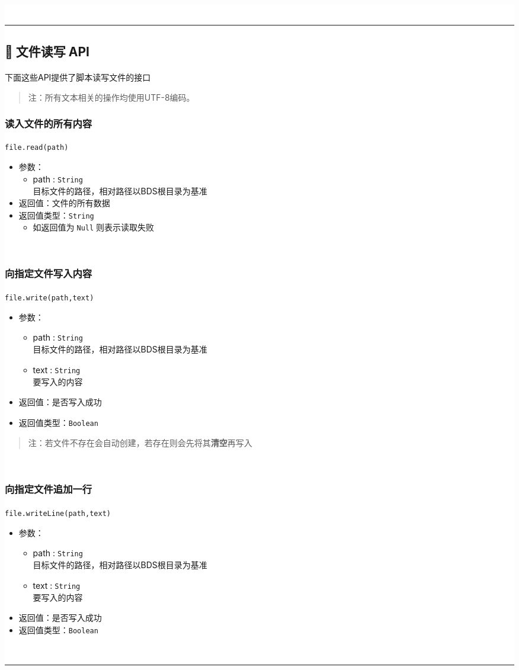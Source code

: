 <br>

------

## 📝 文件读写 API

下面这些API提供了脚本读写文件的接口

> 注：所有文本相关的操作均使用UTF-8编码。  

### 读入文件的所有内容

`file.read(path)`

- 参数：
  - path : `String`  
    目标文件的路径，相对路径以BDS根目录为基准
- 返回值：文件的所有数据
- 返回值类型：`String`
  - 如返回值为 `Null` 则表示读取失败

<br>

### 向指定文件写入内容

`file.write(path,text)`

- 参数：
  - path : `String`  
    目标文件的路径，相对路径以BDS根目录为基准

  - text : `String`  
    要写入的内容

- 返回值：是否写入成功

- 返回值类型：`Boolean`

> 注：若文件不存在会自动创建，若存在则会先将其**清空**再写入

<br>

### 向指定文件追加一行

`file.writeLine(path,text)`

- 参数：
  - path : `String`  
    目标文件的路径，相对路径以BDS根目录为基准

  - text : `String`  
    要写入的内容
- 返回值：是否写入成功
- 返回值类型：`Boolean`

<br>

------
